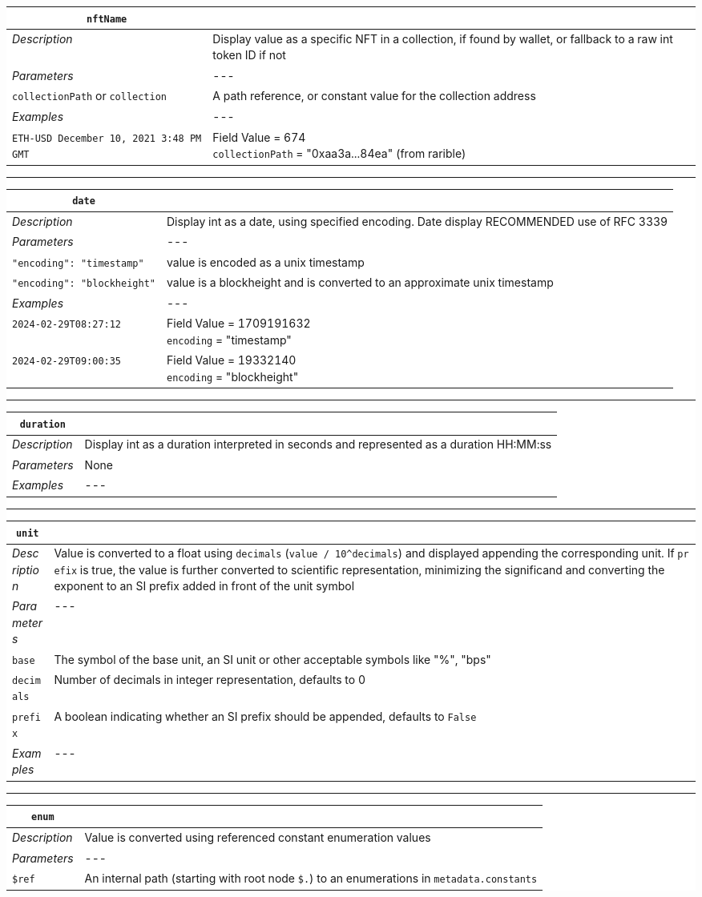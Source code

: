 | **`nftName`**                           |                                                                                                               |
|-----------------------------------------|---------------------------------------------------------------------------------------------------------------|
| *Description*                           | Display value as a specific NFT in a collection, if found by wallet, or fallback to a raw int token ID if not |
| *Parameters*                            | ---                                                                                                           |
| `collectionPath` or `collection`        | A path reference, or constant value for the collection address                                                |
| *Examples*                              | ---                                                                                                           |
| `ETH-USD December 10, 2021 3:48 PM GMT` | Field Value = 674 <br> `collectionPath` = "0xaa3a...84ea" (from rarible)                                      |

---
| **`date`**                  |                                                                                           |
|-----------------------------|-------------------------------------------------------------------------------------------|
| *Description*               | Display int as a date, using specified encoding. Date display RECOMMENDED use of RFC 3339 |
| *Parameters*                | ---                                                                                       |
| `"encoding": "timestamp"`   | value is encoded as a unix timestamp                                                      |
| `"encoding": "blockheight"` | value is a blockheight and is converted to an approximate unix timestamp                  |
| *Examples*                  | ---                                                                                       |
| `2024-02-29T08:27:12`       | Field Value = 1709191632 <br> `encoding` = "timestamp"                                    |
| `2024-02-29T09:00:35`       | Field Value = 19332140 <br> `encoding` = "blockheight"                                    |

---
| **`duration`** |                                                                                         |
|----------------|-----------------------------------------------------------------------------------------|
| *Description*  | Display int as a duration interpreted in seconds and represented as a duration HH:MM:ss |
| *Parameters*   | None                                                                                    |
| *Examples*     | ---                                                                                     |

---
| **`unit`**    |                                                                                                                                                                                                                                                                                                                   |
|---------------|-------------------------------------------------------------------------------------------------------------------------------------------------------------------------------------------------------------------------------------------------------------------------------------------------------------------|
| *Description* | Value is converted to a float using `decimals` (`value / 10^decimals`) and displayed appending the corresponding unit. If `prefix` is true, the value is further converted to scientific representation, minimizing the significand and converting the exponent to an SI prefix added in front of the unit symbol |
| *Parameters*  | ---                                                                                                                                                                                                                                                                                                               |
| `base`        | The symbol of the base unit, an SI unit or other acceptable symbols like "%", "bps"                                                                                                                                                                                                                               |
| `decimals`    | Number of decimals in integer representation, defaults to 0                                                                                                                                                                                                                                                       |
| `prefix`      | A boolean indicating whether an SI prefix should be appended, defaults to `False`                                                                                                                                                                                                                                 |
| *Examples*    | ---                                                                                                                                                                                                                                                                                                               |

---
| **`enum`**    |                                                                                            |
|---------------|--------------------------------------------------------------------------------------------|
| *Description* | Value is converted using referenced constant enumeration values                            |
| *Parameters*  | ---                                                                                        |
| `$ref`        | An internal path (starting with root node `$.`) to an enumerations in `metadata.constants` |